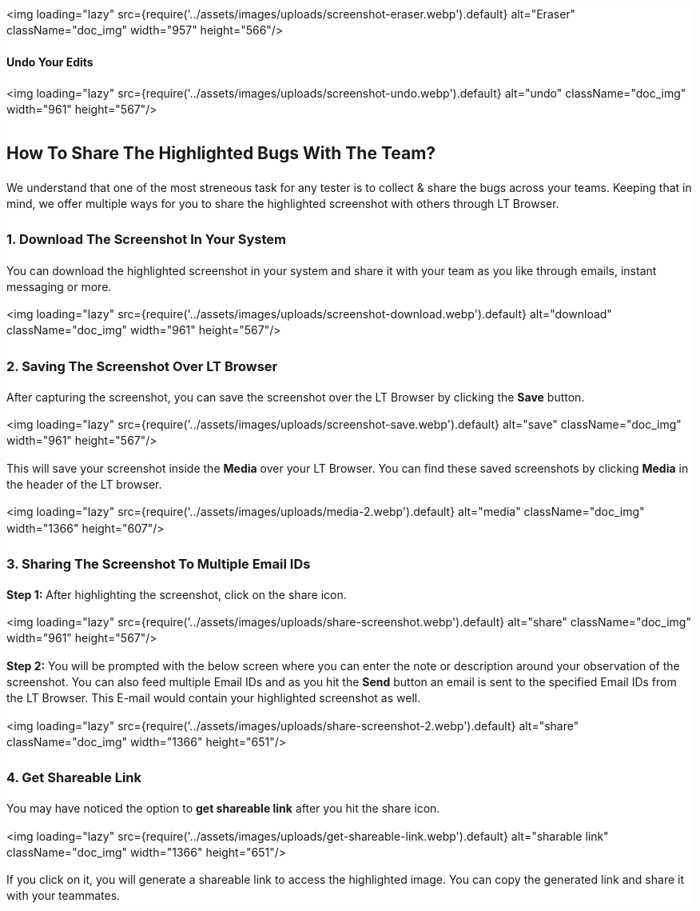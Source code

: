 <img loading="lazy" src={require('../assets/images/uploads/screenshot-eraser.webp').default} alt="Eraser"  className="doc_img" width="957" height="566"/>

#### Undo Your Edits

<img loading="lazy" src={require('../assets/images/uploads/screenshot-undo.webp').default} alt="undo"  className="doc_img" width="961" height="567"/>

## How To Share The Highlighted Bugs With The Team?

We understand that one of the most streneous task for any tester is to collect & share the bugs across your teams. Keeping that in mind, we offer multiple ways for you to share the highlighted screenshot with others through LT Browser.

### 1\. Download The Screenshot In Your System

You can download the highlighted screenshot in your system and share it with your team as you like through emails, instant messaging or more.

<img loading="lazy" src={require('../assets/images/uploads/screenshot-download.webp').default} alt="download"  className="doc_img" width="961" height="567"/>

### 2\. Saving The Screenshot Over LT Browser

After capturing the screenshot, you can save the screenshot over the LT Browser by clicking the **Save** button.

<img loading="lazy" src={require('../assets/images/uploads/screenshot-save.webp').default} alt="save"  className="doc_img" width="961" height="567"/>

This will save your screenshot inside the **Media** over your LT Browser. You can find these saved screenshots by clicking **Media** in the header of the LT browser.

<img loading="lazy" src={require('../assets/images/uploads/media-2.webp').default} alt="media"  className="doc_img" width="1366" height="607"/>

### 3\. Sharing The Screenshot To Multiple Email IDs

**Step 1:** After highlighting the screenshot, click on the share icon.

<img loading="lazy" src={require('../assets/images/uploads/share-screenshot.webp').default} alt="share"  className="doc_img" width="961" height="567"/>

**Step 2:** You will be prompted with the below screen where you can enter the note or description around your observation of the screenshot. You can also feed multiple Email IDs and as you hit the **Send** button an email is sent to the specified Email IDs from the LT Browser. This E-mail would contain your highlighted screenshot as well.

<img loading="lazy" src={require('../assets/images/uploads/share-screenshot-2.webp').default} alt="share"  className="doc_img" width="1366" height="651"/>

### 4\. Get Shareable Link

You may have noticed the option to **get shareable link** after you hit the share icon.

<img loading="lazy" src={require('../assets/images/uploads/get-shareable-link.webp').default} alt="sharable link"  className="doc_img" width="1366" height="651"/>

If you click on it, you will generate a shareable link to access the highlighted image. You can copy the generated link and share it with your teammates.
